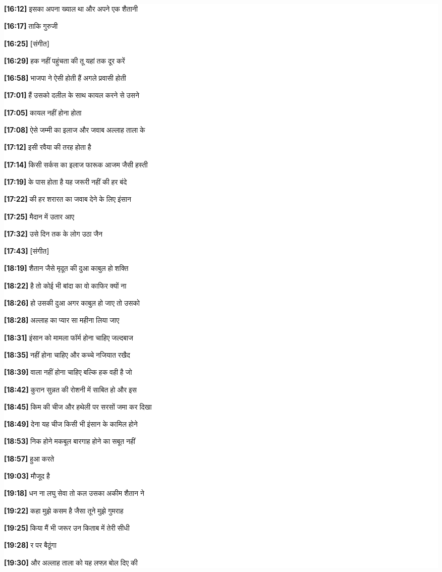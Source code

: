 **[16:12]** इसका अपना ख्याल था और अपने एक शैतानी

**[16:17]** ताकि गुरुजी

**[16:25]** [संगीत]

**[16:29]** हक नहीं पहुंचता की तू यहां तक दूर करें

**[16:58]** भाजपा ने ऐसी होती हैं अगले प्रवासी होती

**[17:01]** हैं उसको दलील के साथ कायल करने से उसने

**[17:05]** कायल नहीं होना होता

**[17:08]** ऐसे जम्मी का इलाज और जवाब अल्लाह ताला के

**[17:12]** इसी रवैया की तरह होता है

**[17:14]** किसी सर्कस का इलाज फारूक आजम जैसी हस्ती

**[17:19]** के पास होता है यह जरूरी नहीं की हर बंदे

**[17:22]** की हर शरारत का जवाब देने के लिए इंसान

**[17:25]** मैदान में उतार आए

**[17:32]** उसे दिन तक के लोग उठा जैन

**[17:43]** [संगीत]

**[18:19]** शैतान जैसे मृदूत की दुआ काबुल हो शक्ति

**[18:22]** है तो कोई भी बांदा का वो काफिर क्यों ना

**[18:26]** हो उसकी दुआ अगर काबुल हो जाए तो उसको

**[18:28]** अल्लाह का प्यार सा महीना लिया जाए

**[18:31]** इंसान को मामला फॉर्म होना चाहिए जल्दबाज

**[18:35]** नहीं होना चाहिए और कच्चे नजियात रखैद

**[18:39]** वाला नहीं होना चाहिए बल्कि हक वही है जो

**[18:42]** कुरान सुन्नत की रोशनी में साबित हो और इस

**[18:45]** किम की चीज और हथेली पर सरसों जमा कर दिखा

**[18:49]** देना यह चीज किसी भी इंसान के कामिल होने

**[18:53]** निक होने मकबूल बारगाह होने का सबूत नहीं

**[18:57]** हुआ करते

**[19:03]** मौजूद है

**[19:18]** धन ना लघु सेवा तो कल उसका अकीम शैतान ने

**[19:22]** कहा मुझे कसम है जैसा तूने मुझे गुमराह

**[19:25]** किया मैं भी जरूर उन किताब में तेरी सीधी

**[19:28]** र पर बैठूंगा

**[19:30]** और अल्लाह ताला को यह लफ्ज़ बोल दिए की
